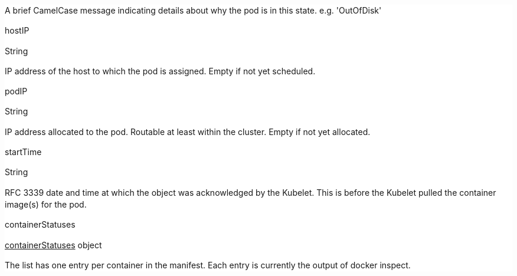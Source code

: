 <td class="cellrowborder" valign="top" width="44.800000000000004%" headers="mcps1.2.4.1.3 "><p id="en-us_topic_0079614930_p34851034"><a name="en-us_topic_0079614930_p34851034"></a><a name="en-us_topic_0079614930_p34851034"></a>A brief CamelCase message indicating details about why the pod is in this state. e.g. 'OutOfDisk'</p>
</td>
</tr>
<tr id="en-us_topic_0079614930_row45223855"><td class="cellrowborder" valign="top" width="25.06%" headers="mcps1.2.4.1.1 "><p id="en-us_topic_0079614930_p39253639"><a name="en-us_topic_0079614930_p39253639"></a><a name="en-us_topic_0079614930_p39253639"></a>hostIP</p>
</td>
<td class="cellrowborder" valign="top" width="30.14%" headers="mcps1.2.4.1.2 "><p id="en-us_topic_0079614930_p25428204"><a name="en-us_topic_0079614930_p25428204"></a><a name="en-us_topic_0079614930_p25428204"></a>String</p>
</td>
<td class="cellrowborder" valign="top" width="44.800000000000004%" headers="mcps1.2.4.1.3 "><p id="en-us_topic_0079614930_p46418629"><a name="en-us_topic_0079614930_p46418629"></a><a name="en-us_topic_0079614930_p46418629"></a>IP address of the host to which the pod is assigned. Empty if not yet scheduled.</p>
</td>
</tr>
<tr id="en-us_topic_0079614930_row15114481"><td class="cellrowborder" valign="top" width="25.06%" headers="mcps1.2.4.1.1 "><p id="en-us_topic_0079614930_p16313428"><a name="en-us_topic_0079614930_p16313428"></a><a name="en-us_topic_0079614930_p16313428"></a>podIP</p>
</td>
<td class="cellrowborder" valign="top" width="30.14%" headers="mcps1.2.4.1.2 "><p id="en-us_topic_0079614930_p46319263"><a name="en-us_topic_0079614930_p46319263"></a><a name="en-us_topic_0079614930_p46319263"></a>String</p>
</td>
<td class="cellrowborder" valign="top" width="44.800000000000004%" headers="mcps1.2.4.1.3 "><p id="en-us_topic_0079614930_p60872827"><a name="en-us_topic_0079614930_p60872827"></a><a name="en-us_topic_0079614930_p60872827"></a>IP address allocated to the pod. Routable at least within the cluster. Empty if not yet allocated.</p>
</td>
</tr>
<tr id="en-us_topic_0079614930_row10984535"><td class="cellrowborder" valign="top" width="25.06%" headers="mcps1.2.4.1.1 "><p id="en-us_topic_0079614930_p17332110"><a name="en-us_topic_0079614930_p17332110"></a><a name="en-us_topic_0079614930_p17332110"></a>startTime</p>
</td>
<td class="cellrowborder" valign="top" width="30.14%" headers="mcps1.2.4.1.2 "><p id="en-us_topic_0079614930_p61723690"><a name="en-us_topic_0079614930_p61723690"></a><a name="en-us_topic_0079614930_p61723690"></a>String</p>
</td>
<td class="cellrowborder" valign="top" width="44.800000000000004%" headers="mcps1.2.4.1.3 "><p id="en-us_topic_0079614930_p33563027"><a name="en-us_topic_0079614930_p33563027"></a><a name="en-us_topic_0079614930_p33563027"></a>RFC 3339 date and time at which the object was acknowledged by the Kubelet. This is before the Kubelet pulled the container image(s) for the pod.</p>
</td>
</tr>
<tr id="en-us_topic_0079614930_row33631792"><td class="cellrowborder" valign="top" width="25.06%" headers="mcps1.2.4.1.1 "><p id="en-us_topic_0079614930_p39820598"><a name="en-us_topic_0079614930_p39820598"></a><a name="en-us_topic_0079614930_p39820598"></a>containerStatuses</p>
</td>
<td class="cellrowborder" valign="top" width="30.14%" headers="mcps1.2.4.1.2 "><p id="en-us_topic_0079614930_p4243005"><a name="en-us_topic_0079614930_p4243005"></a><a name="en-us_topic_0079614930_p4243005"></a><a href="#en-us_topic_0079614930_table37494083">containerStatuses</a> object</p>
</td>
<td class="cellrowborder" valign="top" width="44.800000000000004%" headers="mcps1.2.4.1.3 "><p id="en-us_topic_0079614930_p8139116"><a name="en-us_topic_0079614930_p8139116"></a><a name="en-us_topic_0079614930_p8139116"></a>The list has one entry per container in the manifest. Each entry is currently the output of docker inspect.</p>
</td>
</tr>
</tbody>
</table>